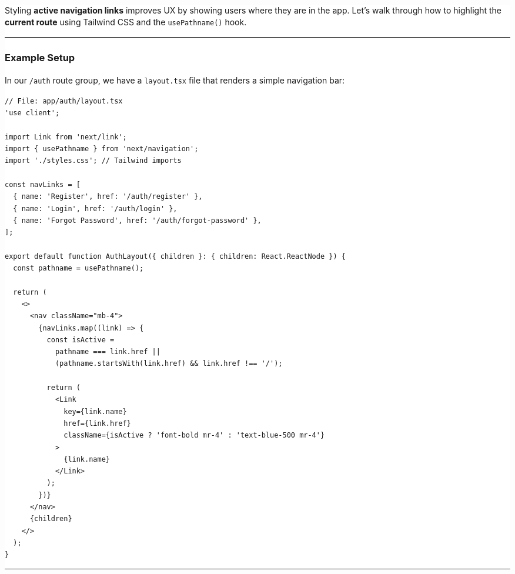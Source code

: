 Styling **active navigation links** improves UX by showing users where they are in the app. Let’s walk through how to highlight the **current route** using Tailwind CSS and the `usePathname()` hook.

---

### **Example Setup**

In our `/auth` route group, we have a `layout.tsx` file that renders a simple navigation bar:

```tsx
// File: app/auth/layout.tsx
'use client';

import Link from 'next/link';
import { usePathname } from 'next/navigation';
import './styles.css'; // Tailwind imports

const navLinks = [
  { name: 'Register', href: '/auth/register' },
  { name: 'Login', href: '/auth/login' },
  { name: 'Forgot Password', href: '/auth/forgot-password' },
];

export default function AuthLayout({ children }: { children: React.ReactNode }) {
  const pathname = usePathname();

  return (
    <>
      <nav className="mb-4">
        {navLinks.map((link) => {
          const isActive =
            pathname === link.href ||
            (pathname.startsWith(link.href) && link.href !== '/');

          return (
            <Link
              key={link.name}
              href={link.href}
              className={isActive ? 'font-bold mr-4' : 'text-blue-500 mr-4'}
            >
              {link.name}
            </Link>
          );
        })}
      </nav>
      {children}
    </>
  );
}
```

---
